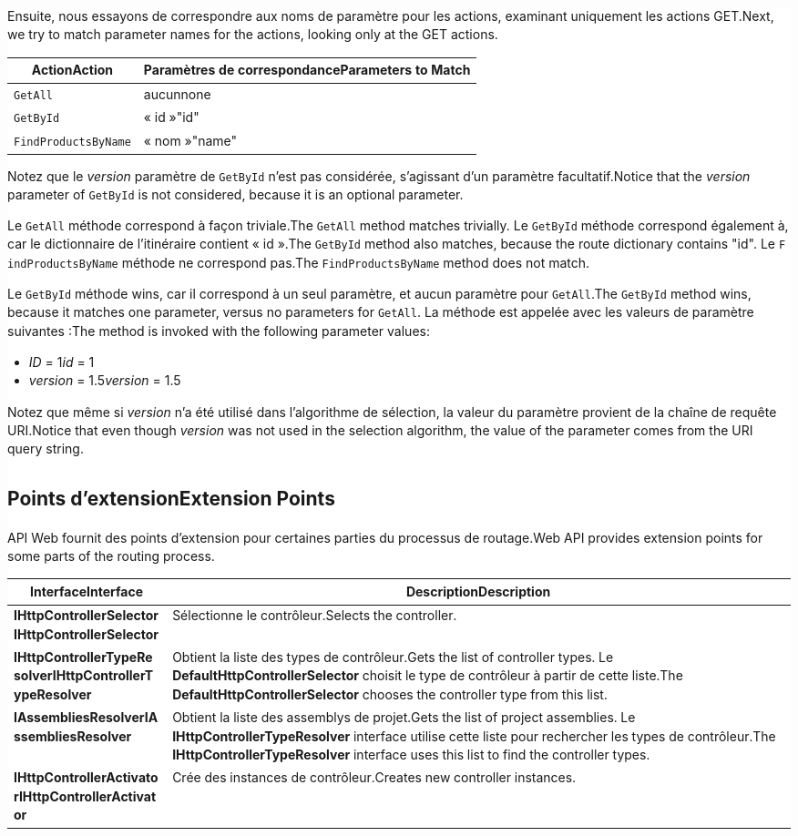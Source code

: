 <span data-ttu-id="9fcbf-243">Ensuite, nous essayons de correspondre aux noms de paramètre pour les actions, examinant uniquement les actions GET.</span><span class="sxs-lookup"><span data-stu-id="9fcbf-243">Next, we try to match parameter names for the actions, looking only at the GET actions.</span></span>

| <span data-ttu-id="9fcbf-244">Action</span><span class="sxs-lookup"><span data-stu-id="9fcbf-244">Action</span></span> | <span data-ttu-id="9fcbf-245">Paramètres de correspondance</span><span class="sxs-lookup"><span data-stu-id="9fcbf-245">Parameters to Match</span></span> |
| --- | --- |
| `GetAll` | <span data-ttu-id="9fcbf-246">aucun</span><span class="sxs-lookup"><span data-stu-id="9fcbf-246">none</span></span> |
| `GetById` | <span data-ttu-id="9fcbf-247">« id »</span><span class="sxs-lookup"><span data-stu-id="9fcbf-247">"id"</span></span> |
| `FindProductsByName` | <span data-ttu-id="9fcbf-248">« nom »</span><span class="sxs-lookup"><span data-stu-id="9fcbf-248">"name"</span></span> |

<span data-ttu-id="9fcbf-249">Notez que le *version* paramètre de `GetById` n’est pas considérée, s’agissant d’un paramètre facultatif.</span><span class="sxs-lookup"><span data-stu-id="9fcbf-249">Notice that the *version* parameter of `GetById` is not considered, because it is an optional parameter.</span></span>

<span data-ttu-id="9fcbf-250">Le `GetAll` méthode correspond à façon triviale.</span><span class="sxs-lookup"><span data-stu-id="9fcbf-250">The `GetAll` method matches trivially.</span></span> <span data-ttu-id="9fcbf-251">Le `GetById` méthode correspond également à, car le dictionnaire de l’itinéraire contient « id ».</span><span class="sxs-lookup"><span data-stu-id="9fcbf-251">The `GetById` method also matches, because the route dictionary contains "id".</span></span> <span data-ttu-id="9fcbf-252">Le `FindProductsByName` méthode ne correspond pas.</span><span class="sxs-lookup"><span data-stu-id="9fcbf-252">The `FindProductsByName` method does not match.</span></span>

<span data-ttu-id="9fcbf-253">Le `GetById` méthode wins, car il correspond à un seul paramètre, et aucun paramètre pour `GetAll`.</span><span class="sxs-lookup"><span data-stu-id="9fcbf-253">The `GetById` method wins, because it matches one parameter, versus no parameters for `GetAll`.</span></span> <span data-ttu-id="9fcbf-254">La méthode est appelée avec les valeurs de paramètre suivantes :</span><span class="sxs-lookup"><span data-stu-id="9fcbf-254">The method is invoked with the following parameter values:</span></span>

- <span data-ttu-id="9fcbf-255">*ID* = 1</span><span class="sxs-lookup"><span data-stu-id="9fcbf-255">*id* = 1</span></span>
- <span data-ttu-id="9fcbf-256">*version* = 1.5</span><span class="sxs-lookup"><span data-stu-id="9fcbf-256">*version* = 1.5</span></span>

<span data-ttu-id="9fcbf-257">Notez que même si *version* n’a été utilisé dans l’algorithme de sélection, la valeur du paramètre provient de la chaîne de requête URI.</span><span class="sxs-lookup"><span data-stu-id="9fcbf-257">Notice that even though *version* was not used in the selection algorithm, the value of the parameter comes from the URI query string.</span></span>

## <a name="extension-points"></a><span data-ttu-id="9fcbf-258">Points d’extension</span><span class="sxs-lookup"><span data-stu-id="9fcbf-258">Extension Points</span></span>

<span data-ttu-id="9fcbf-259">API Web fournit des points d’extension pour certaines parties du processus de routage.</span><span class="sxs-lookup"><span data-stu-id="9fcbf-259">Web API provides extension points for some parts of the routing process.</span></span>

| <span data-ttu-id="9fcbf-260">Interface</span><span class="sxs-lookup"><span data-stu-id="9fcbf-260">Interface</span></span> | <span data-ttu-id="9fcbf-261">Description</span><span class="sxs-lookup"><span data-stu-id="9fcbf-261">Description</span></span> |
| --- | --- |
| <span data-ttu-id="9fcbf-262">**IHttpControllerSelector**</span><span class="sxs-lookup"><span data-stu-id="9fcbf-262">**IHttpControllerSelector**</span></span> | <span data-ttu-id="9fcbf-263">Sélectionne le contrôleur.</span><span class="sxs-lookup"><span data-stu-id="9fcbf-263">Selects the controller.</span></span> |
| <span data-ttu-id="9fcbf-264">**IHttpControllerTypeResolver**</span><span class="sxs-lookup"><span data-stu-id="9fcbf-264">**IHttpControllerTypeResolver**</span></span> | <span data-ttu-id="9fcbf-265">Obtient la liste des types de contrôleur.</span><span class="sxs-lookup"><span data-stu-id="9fcbf-265">Gets the list of controller types.</span></span> <span data-ttu-id="9fcbf-266">Le **DefaultHttpControllerSelector** choisit le type de contrôleur à partir de cette liste.</span><span class="sxs-lookup"><span data-stu-id="9fcbf-266">The **DefaultHttpControllerSelector** chooses the controller type from this list.</span></span> |
| <span data-ttu-id="9fcbf-267">**IAssembliesResolver**</span><span class="sxs-lookup"><span data-stu-id="9fcbf-267">**IAssembliesResolver**</span></span> | <span data-ttu-id="9fcbf-268">Obtient la liste des assemblys de projet.</span><span class="sxs-lookup"><span data-stu-id="9fcbf-268">Gets the list of project assemblies.</span></span> <span data-ttu-id="9fcbf-269">Le **IHttpControllerTypeResolver** interface utilise cette liste pour rechercher les types de contrôleur.</span><span class="sxs-lookup"><span data-stu-id="9fcbf-269">The **IHttpControllerTypeResolver** interface uses this list to find the controller types.</span></span> |
| <span data-ttu-id="9fcbf-270">**IHttpControllerActivator**</span><span class="sxs-lookup"><span data-stu-id="9fcbf-270">**IHttpControllerActivator**</span></span> | <span data-ttu-id="9fcbf-271">Crée des instances de contrôleur.</span><span class="sxs-lookup"><span data-stu-id="9fcbf-271">Creates new controller instances.</span></span> |